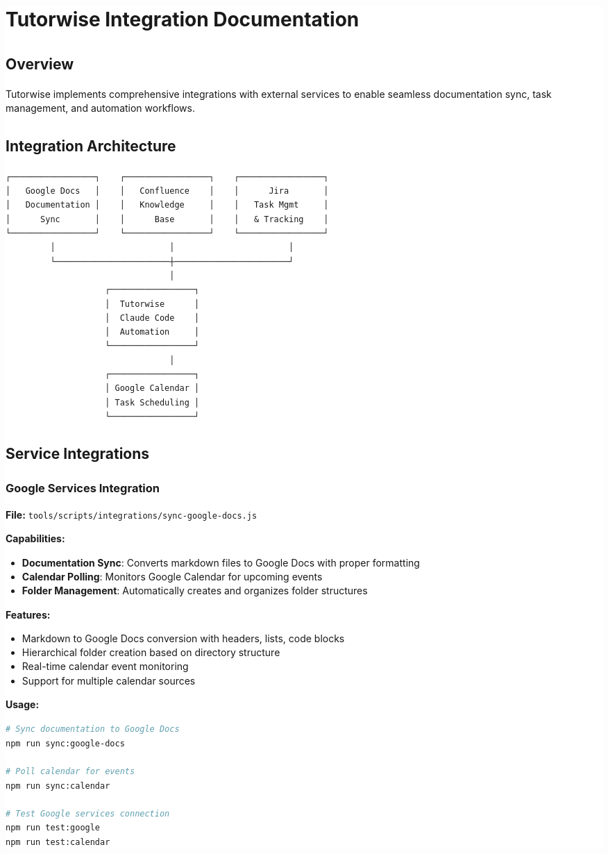 # Tutorwise Integration Documentation

## Overview

Tutorwise implements comprehensive integrations with external services to enable seamless documentation sync, task management, and automation workflows.

## Integration Architecture

```
┌─────────────────┐    ┌─────────────────┐    ┌─────────────────┐
│   Google Docs   │    │   Confluence    │    │      Jira       │
│   Documentation │    │   Knowledge     │    │   Task Mgmt     │
│      Sync       │    │      Base       │    │   & Tracking    │
└─────────────────┘    └─────────────────┘    └─────────────────┘
         │                       │                       │
         └───────────────────────┼───────────────────────┘
                                 │
                    ┌─────────────────┐
                    │  Tutorwise      │
                    │  Claude Code    │
                    │  Automation     │
                    └─────────────────┘
                                 │
                    ┌─────────────────┐
                    │ Google Calendar │
                    │ Task Scheduling │
                    └─────────────────┘
```

## Service Integrations

### Google Services Integration

**File:** `tools/scripts/integrations/sync-google-docs.js`

**Capabilities:**
- **Documentation Sync**: Converts markdown files to Google Docs with proper formatting
- **Calendar Polling**: Monitors Google Calendar for upcoming events
- **Folder Management**: Automatically creates and organizes folder structures

**Features:**
- Markdown to Google Docs conversion with headers, lists, code blocks
- Hierarchical folder creation based on directory structure
- Real-time calendar event monitoring
- Support for multiple calendar sources

**Usage:**
```bash
# Sync documentation to Google Docs
npm run sync:google-docs

# Poll calendar for events
npm run sync:calendar

# Test Google services connection
npm run test:google
npm run test:calendar
```
